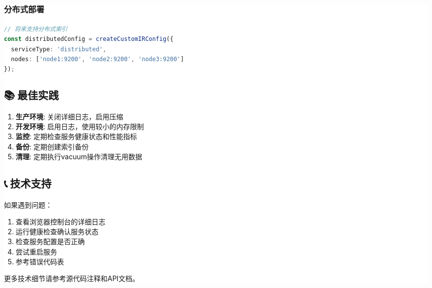 ### 分布式部署

```typescript
// 将来支持分布式索引
const distributedConfig = createCustomIRConfig({
  serviceType: 'distributed',
  nodes: ['node1:9200', 'node2:9200', 'node3:9200']
});
```

## 📚 最佳实践

1. **生产环境**: 关闭详细日志，启用压缩
2. **开发环境**: 启用日志，使用较小的内存限制
3. **监控**: 定期检查服务健康状态和性能指标
4. **备份**: 定期创建索引备份
5. **清理**: 定期执行vacuum操作清理无用数据

## 📞 技术支持

如果遇到问题：

1. 查看浏览器控制台的详细日志
2. 运行健康检查确认服务状态
3. 检查服务配置是否正确
4. 尝试重启服务
5. 参考错误代码表

更多技术细节请参考源代码注释和API文档。
